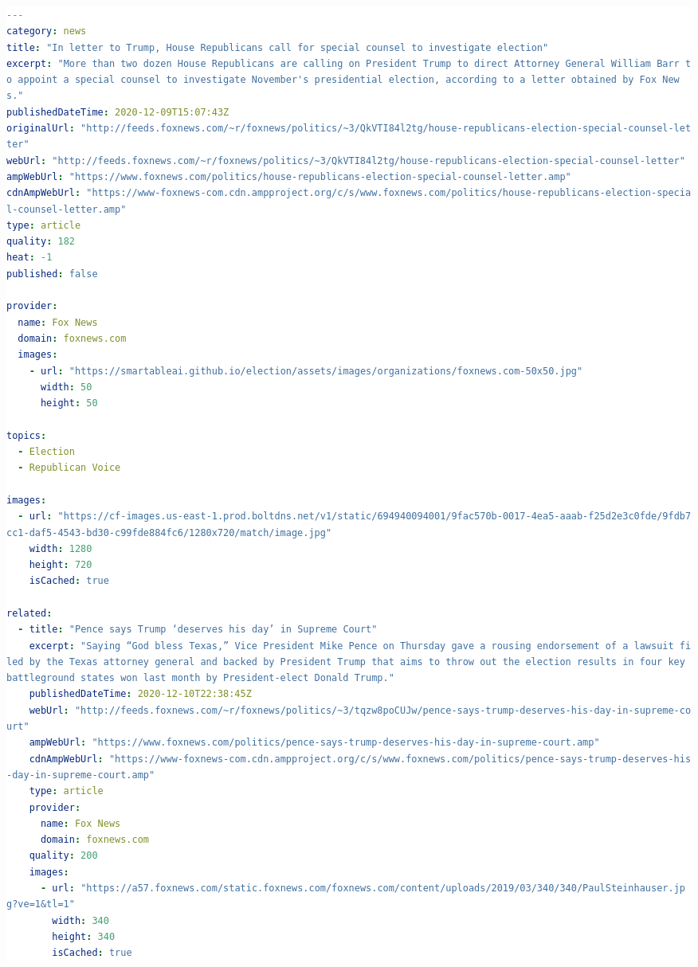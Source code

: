 ```yaml
---
category: news
title: "In letter to Trump, House Republicans call for special counsel to investigate election"
excerpt: "More than two dozen House Republicans are calling on President Trump to direct Attorney General William Barr to appoint a special counsel to investigate November's presidential election, according to a letter obtained by Fox News."
publishedDateTime: 2020-12-09T15:07:43Z
originalUrl: "http://feeds.foxnews.com/~r/foxnews/politics/~3/QkVTI84l2tg/house-republicans-election-special-counsel-letter"
webUrl: "http://feeds.foxnews.com/~r/foxnews/politics/~3/QkVTI84l2tg/house-republicans-election-special-counsel-letter"
ampWebUrl: "https://www.foxnews.com/politics/house-republicans-election-special-counsel-letter.amp"
cdnAmpWebUrl: "https://www-foxnews-com.cdn.ampproject.org/c/s/www.foxnews.com/politics/house-republicans-election-special-counsel-letter.amp"
type: article
quality: 182
heat: -1
published: false

provider:
  name: Fox News
  domain: foxnews.com
  images:
    - url: "https://smartableai.github.io/election/assets/images/organizations/foxnews.com-50x50.jpg"
      width: 50
      height: 50

topics:
  - Election
  - Republican Voice

images:
  - url: "https://cf-images.us-east-1.prod.boltdns.net/v1/static/694940094001/9fac570b-0017-4ea5-aaab-f25d2e3c0fde/9fdb7cc1-daf5-4543-bd30-c99fde884fc6/1280x720/match/image.jpg"
    width: 1280
    height: 720
    isCached: true

related:
  - title: "Pence says Trump ‘deserves his day’ in Supreme Court"
    excerpt: "Saying “God bless Texas,” Vice President Mike Pence on Thursday gave a rousing endorsement of a lawsuit filed by the Texas attorney general and backed by President Trump that aims to throw out the election results in four key battleground states won last month by President-elect Donald Trump."
    publishedDateTime: 2020-12-10T22:38:45Z
    webUrl: "http://feeds.foxnews.com/~r/foxnews/politics/~3/tqzw8poCUJw/pence-says-trump-deserves-his-day-in-supreme-court"
    ampWebUrl: "https://www.foxnews.com/politics/pence-says-trump-deserves-his-day-in-supreme-court.amp"
    cdnAmpWebUrl: "https://www-foxnews-com.cdn.ampproject.org/c/s/www.foxnews.com/politics/pence-says-trump-deserves-his-day-in-supreme-court.amp"
    type: article
    provider:
      name: Fox News
      domain: foxnews.com
    quality: 200
    images:
      - url: "https://a57.foxnews.com/static.foxnews.com/foxnews.com/content/uploads/2019/03/340/340/PaulSteinhauser.jpg?ve=1&tl=1"
        width: 340
        height: 340
        isCached: true
```